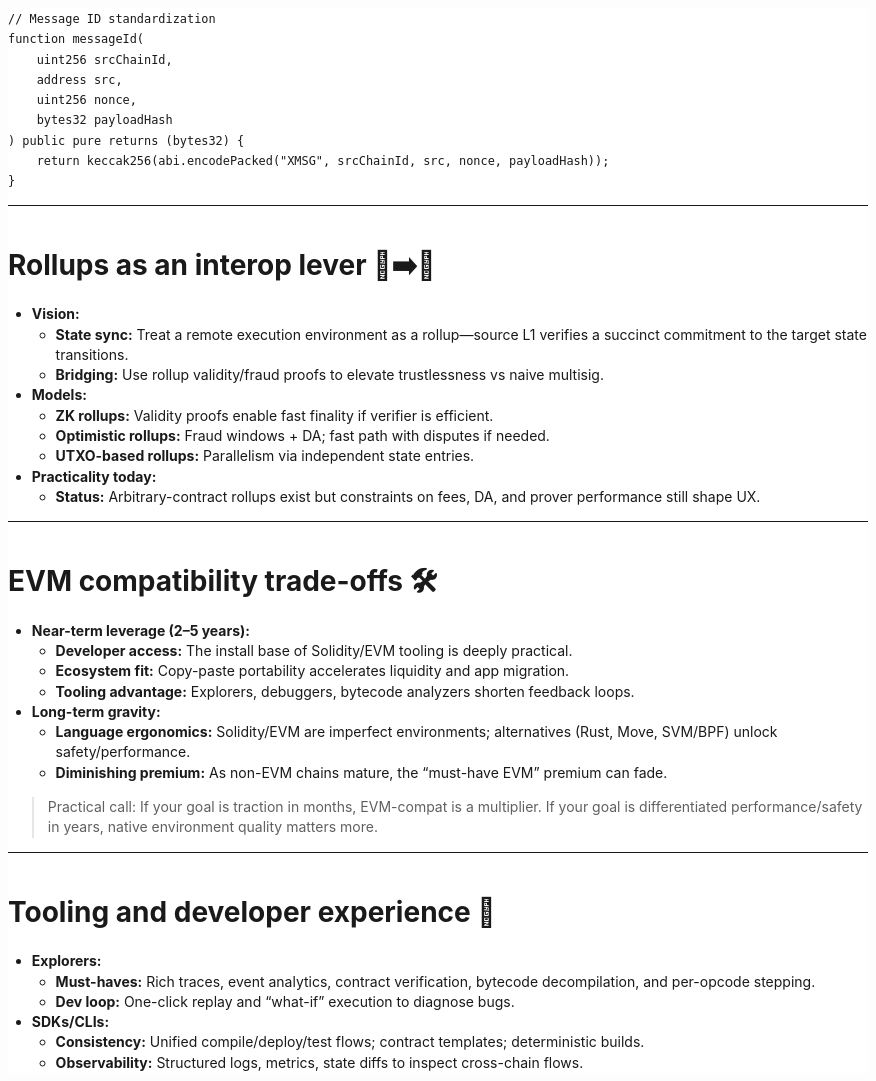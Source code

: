 ```solidity
// Message ID standardization
function messageId(
    uint256 srcChainId,
    address src,
    uint256 nonce,
    bytes32 payloadHash
) public pure returns (bytes32) {
    return keccak256(abi.encodePacked("XMSG", srcChainId, src, nonce, payloadHash));
}
```

---

# Rollups as an interop lever 🧱➡️🧱

- **Vision:**  
  - **State sync:** Treat a remote execution environment as a rollup—source L1 verifies a succinct commitment to the target state transitions.  
  - **Bridging:** Use rollup validity/fraud proofs to elevate trustlessness vs naive multisig.
- **Models:**  
  - **ZK rollups:** Validity proofs enable fast finality if verifier is efficient.  
  - **Optimistic rollups:** Fraud windows + DA; fast path with disputes if needed.  
  - **UTXO-based rollups:** Parallelism via independent state entries.
- **Practicality today:**  
  - **Status:** Arbitrary-contract rollups exist but constraints on fees, DA, and prover performance still shape UX.

---

# EVM compatibility trade-offs 🛠️

- **Near-term leverage (2–5 years):**  
  - **Developer access:** The install base of Solidity/EVM tooling is deeply practical.  
  - **Ecosystem fit:** Copy-paste portability accelerates liquidity and app migration.  
  - **Tooling advantage:** Explorers, debuggers, bytecode analyzers shorten feedback loops.
- **Long-term gravity:**  
  - **Language ergonomics:** Solidity/EVM are imperfect environments; alternatives (Rust, Move, SVM/BPF) unlock safety/performance.  
  - **Diminishing premium:** As non-EVM chains mature, the “must-have EVM” premium can fade.

> Practical call: If your goal is traction in months, EVM-compat is a multiplier. If your goal is differentiated performance/safety in years, native environment quality matters more.

---

# Tooling and developer experience 🔎

- **Explorers:**  
  - **Must-haves:** Rich traces, event analytics, contract verification, bytecode decompilation, and per-opcode stepping.  
  - **Dev loop:** One-click replay and “what-if” execution to diagnose bugs.
- **SDKs/CLIs:**  
  - **Consistency:** Unified compile/deploy/test flows; contract templates; deterministic builds.  
  - **Observability:** Structured logs, metrics, state diffs to inspect cross-chain flows.
